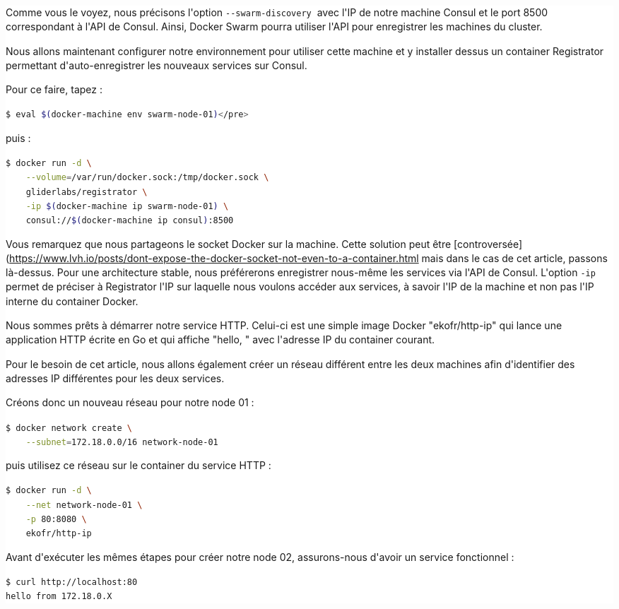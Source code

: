 Comme vous le voyez, nous précisons l'option `--swarm-discovery`  avec l'IP de notre machine Consul et le port 8500 correspondant à l'API de Consul. Ainsi, Docker Swarm pourra utiliser l'API pour enregistrer les machines du cluster.

Nous allons maintenant configurer notre environnement pour utiliser cette machine et y installer dessus un container Registrator permettant d'auto-enregistrer les nouveaux services sur Consul.

Pour ce faire, tapez :

```bash
$ eval $(docker-machine env swarm-node-01)</pre>
```

puis :

```bash
$ docker run -d \
    --volume=/var/run/docker.sock:/tmp/docker.sock \
    gliderlabs/registrator \
    -ip $(docker-machine ip swarm-node-01) \
    consul://$(docker-machine ip consul):8500
```

Vous remarquez que nous partageons le socket Docker sur la machine. Cette solution peut être [controversée](https://www.lvh.io/posts/dont-expose-the-docker-socket-not-even-to-a-container.html mais dans le cas de cet article, passons là-dessus. Pour une architecture stable, nous préférerons enregistrer nous-même les services via l'API de Consul.
L'option `-ip`  permet de préciser à Registrator l'IP sur laquelle nous voulons accéder aux services, à savoir l'IP de la machine et non pas l'IP interne du container Docker.

Nous sommes prêts à démarrer notre service HTTP. Celui-ci est une simple image Docker "ekofr/http-ip" qui lance une application HTTP écrite en Go et qui affiche "hello, <ip>" avec l'adresse IP du container courant.

Pour le besoin de cet article, nous allons également créer un réseau différent entre les deux machines afin d'identifier des adresses IP différentes pour les deux services.

Créons donc un nouveau réseau pour notre node 01 :

```bash
$ docker network create \
    --subnet=172.18.0.0/16 network-node-01
```

puis utilisez ce réseau sur le container du service HTTP :

```bash
$ docker run -d \
    --net network-node-01 \
    -p 80:8080 \
    ekofr/http-ip
```

Avant d'exécuter les mêmes étapes pour créer notre node 02, assurons-nous d'avoir un service fonctionnel :

```bash
$ curl http://localhost:80
hello from 172.18.0.X
```
